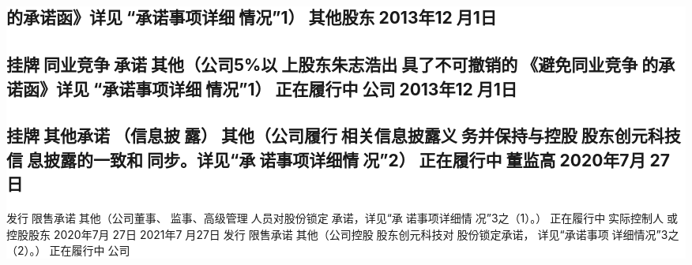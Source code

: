 的承诺函》详见
“承诺事项详细
情况”1）
其他股东
2013年12
月1日
-
挂牌
同业竞争
承诺
其他（公司5%以
上股东朱志浩出
具了不可撤销的
《避免同业竞争
的承诺函》详见
“承诺事项详细
情况”1）
正在履行中
公司
2013年12
月1日
-
挂牌
其他承诺
（信息披
露）
其他（公司履行
相关信息披露义
务并保持与控股
股东创元科技信
息披露的一致和
同步。详见“承
诺事项详细情
况”2）
正在履行中
董监高
2020年7月
27日
-
发行
限售承诺
其他（公司董事、
监事、高级管理
人员对股份锁定
承诺，详见“承
诺事项详细情
况”3之（1）。）
正在履行中
实际控制人
或控股股东
2020年7月
27日
2021年7
月27日
发行
限售承诺
其他（公司控股
股东创元科技对
股份锁定承诺，
详见“承诺事项
详细情况”3之
（2）。）
正在履行中
公司